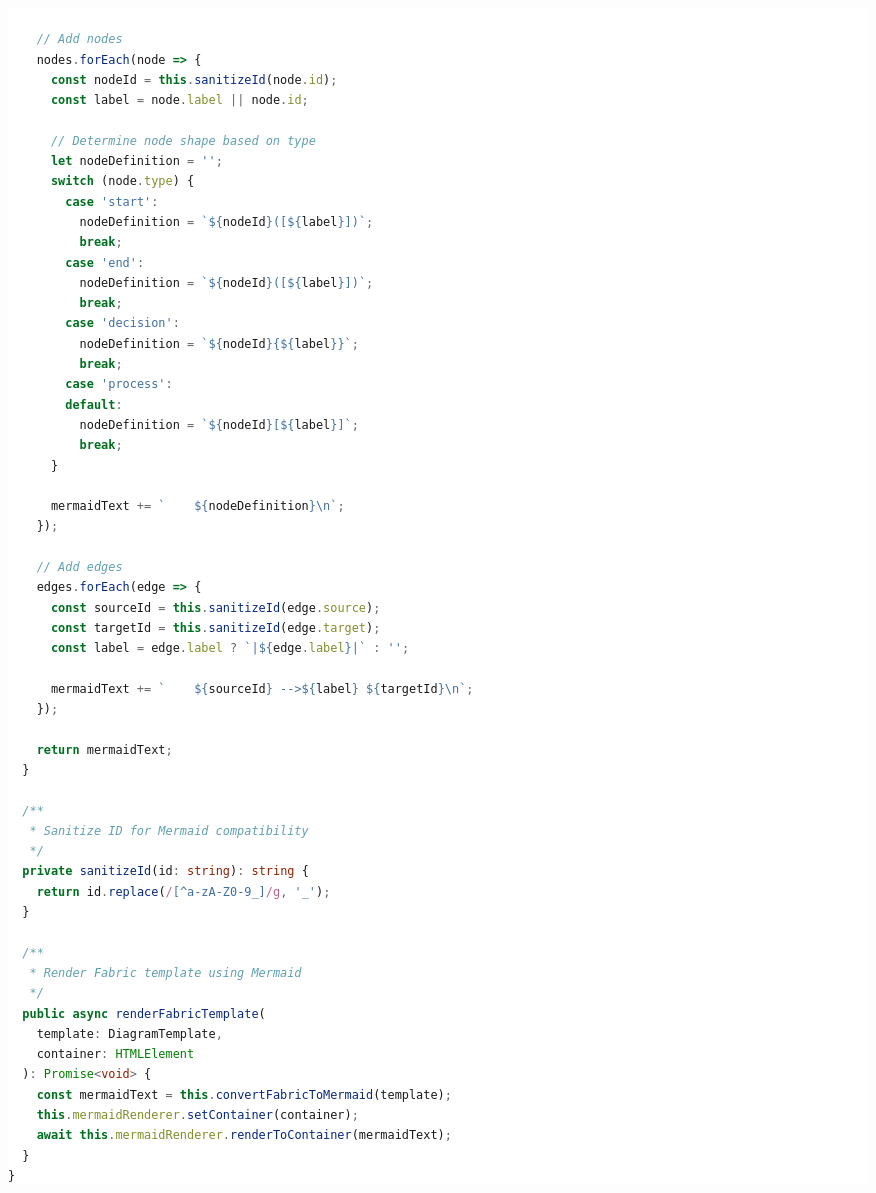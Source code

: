 ```typescript

    // Add nodes
    nodes.forEach(node => {
      const nodeId = this.sanitizeId(node.id);
      const label = node.label || node.id;

      // Determine node shape based on type
      let nodeDefinition = '';
      switch (node.type) {
        case 'start':
          nodeDefinition = `${nodeId}([${label}])`;
          break;
        case 'end':
          nodeDefinition = `${nodeId}([${label}])`;
          break;
        case 'decision':
          nodeDefinition = `${nodeId}{${label}}`;
          break;
        case 'process':
        default:
          nodeDefinition = `${nodeId}[${label}]`;
          break;
      }

      mermaidText += `    ${nodeDefinition}\n`;
    });

    // Add edges
    edges.forEach(edge => {
      const sourceId = this.sanitizeId(edge.source);
      const targetId = this.sanitizeId(edge.target);
      const label = edge.label ? `|${edge.label}|` : '';

      mermaidText += `    ${sourceId} -->${label} ${targetId}\n`;
    });

    return mermaidText;
  }

  /**
   * Sanitize ID for Mermaid compatibility
   */
  private sanitizeId(id: string): string {
    return id.replace(/[^a-zA-Z0-9_]/g, '_');
  }

  /**
   * Render Fabric template using Mermaid
   */
  public async renderFabricTemplate(
    template: DiagramTemplate,
    container: HTMLElement
  ): Promise<void> {
    const mermaidText = this.convertFabricToMermaid(template);
    this.mermaidRenderer.setContainer(container);
    await this.mermaidRenderer.renderToContainer(mermaidText);
  }
}
```
